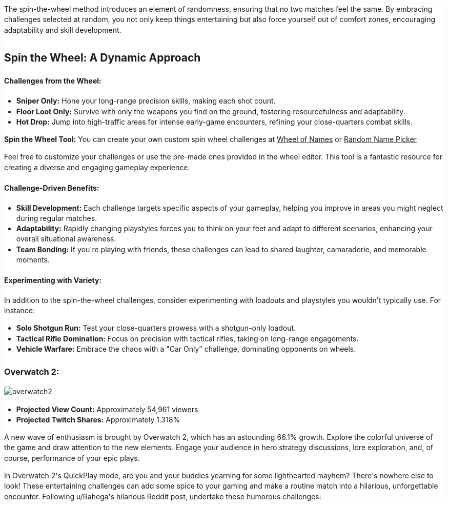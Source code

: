 The spin-the-wheel method introduces an element of randomness, ensuring that no two matches feel the same. By embracing challenges selected at random, you not only keep things entertaining but also force yourself out of comfort zones, encouraging adaptability and skill development.

## Spin the Wheel: A Dynamic Approach

#### Challenges from the Wheel:

* **Sniper Only:** Hone your long-range precision skills, making each shot count.
* **Floor Loot Only:** Survive with only the weapons you find on the ground, fostering resourcefulness and adaptability.
* **Hot Drop:** Jump into high-traffic areas for intense early-game encounters, refining your close-quarters combat skills.

**Spin the Wheel Tool:** You can create your own custom spin wheel challenges at [Wheel of Names](https://wheelofnames.com/) or [Random Name Picker](https://www.randomlists.com/name-picker)

Feel free to customize your challenges or use the pre-made ones provided in the wheel editor. This tool is a fantastic resource for creating a diverse and engaging gameplay experience.

#### Challenge-Driven Benefits:

* **Skill Development:** Each challenge targets specific aspects of your gameplay, helping you improve in areas you might neglect during regular matches.
* **Adaptability:** Rapidly changing playstyles forces you to think on your feet and adapt to different scenarios, enhancing your overall situational awareness.
* **Team Bonding:** If you're playing with friends, these challenges can lead to shared laughter, camaraderie, and memorable moments.

#### Experimenting with Variety:

In addition to the spin-the-wheel challenges, consider experimenting with loadouts and playstyles you wouldn't typically use. For instance:

* **Solo Shotgun Run:** Test your close-quarters prowess with a shotgun-only loadout.
* **Tactical Rifle Domination:** Focus on precision with tactical rifles, taking on long-range engagements.
* **Vehicle Warfare:** Embrace the chaos with a "Car Only" challenge, dominating opponents on wheels.

### Overwatch 2:

![overwatch2](/assets/blog/szvf2pukemn9mbeecd7us8-1200-80-1-.jpg)

* **Projected View Count:** Approximately 54,961 viewers
* **Projected Twitch Shares:** Approximately 1.318%

A new wave of enthusiasm is brought by Overwatch 2, which has an astounding 66.1% growth. Explore the colorful universe of the game and draw attention to the new elements. Engage your audience in hero strategy discussions, lore exploration, and, of course, performance of your epic plays.

In Overwatch 2's QuickPlay mode, are you and your buddies yearning for some lighthearted mayhem? There's nowhere else to look! These entertaining challenges can add some spice to your gaming and make a routine match into a hilarious, unforgettable encounter. Following u/Rahega's hilarious Reddit post, undertake these humorous challenges:
